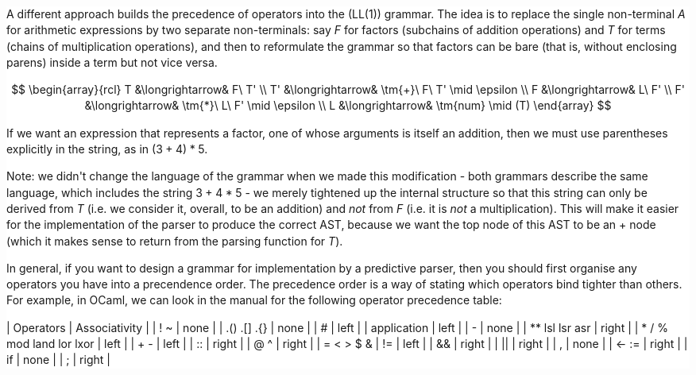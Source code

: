A different approach builds the precedence of operators into the (LL(1)) grammar.  The idea is to replace the single non-terminal $A$ for arithmetic expressions by two separate non-terminals: say $F$ for factors (subchains of addition operations) and $T$ for terms (chains of multiplication operations), and then to reformulate the grammar so that factors can be bare (that is, without enclosing parens) inside a term but not vice versa. 

$$
  \begin{array}{rcl}
    T &\longrightarrow& F\ T' \\
    T' &\longrightarrow& \tm{+}\ F\ T' \mid \epsilon \\ 
    F &\longrightarrow& L\ F' \\
    F' &\longrightarrow& \tm{*}\ L\ F' \mid \epsilon \\
    L &\longrightarrow& \tm{num} \mid (T)
  \end{array}
$$



If we want an expression that represents a factor, one of whose arguments is itself an addition, then we must use parentheses explicitly in the string, as in $(3 + 4) * 5$.

Note: we didn't change the language of the grammar when we made this modification - both grammars describe the same language, which includes the string $3 + 4 * 5$ - we merely tightened up the internal structure so that this string can only be derived from $T$ (i.e. we consider it, overall, to be an addition) and _not_ from $F$ (i.e. it is _not_ a multiplication).  This will make it easier for the implementation of the parser to produce the correct AST, because we want the top node of this AST to be an $+$ node (which it makes sense to return from the parsing function for $T$).

In general, if you want to design a grammar for implementation by a predictive parser, then you should first organise any operators you have into a precendence order.  The precedence order is a way of stating which operators bind tighter than others.  For example, in OCaml, we can look in the manual for the following operator precedence table: 

| Operators | Associativity |
| ! ~ | none |
| .() .[] .{} | none |
| # | left |
| application | left |
| - | none |
| ** lsl lsr asr | right |
| * / % mod land lor lxor | left |
| + - | left |
| :: | right |
| @ ^ | right |
| = < > $ & &#124; != | left |
| && | right |
| &#124;&#124; | right |
| , | none |
| <- := | right |
| if | none |
| ; | right |
